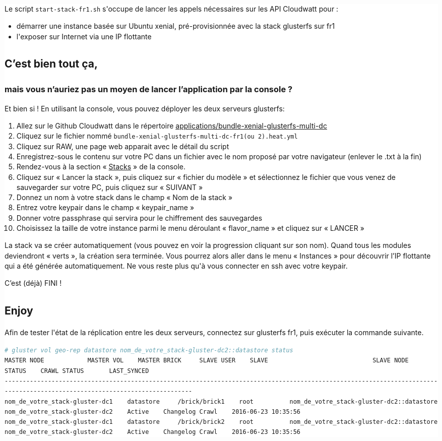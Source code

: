 Le script `start-stack-fr1.sh` s'occupe de lancer les appels nécessaires sur les API Cloudwatt pour :

* démarrer une instance basée sur Ubuntu xenial, pré-provisionnée avec la stack glusterfs sur fr1
* l'exposer sur Internet via une IP flottante

<a name="console" />

## C’est bien tout ça,
### mais vous n’auriez pas un moyen de lancer l’application par la console ?

Et bien si ! En utilisant la console, vous pouvez déployer les deux serveurs glusterfs:

1.	Allez sur le Github Cloudwatt dans le répertoire [applications/bundle-xenial-glusterfs-multi-dc](https://github.com/cloudwatt/applications/tree/master/bundle-xenial-glusterfs-multi-dc)
2.	Cliquez sur le fichier nommé `bundle-xenial-glusterfs-multi-dc-fr1(ou 2).heat.yml`
3.	Cliquez sur RAW, une page web apparait avec le détail du script
4.	Enregistrez-sous le contenu sur votre PC dans un fichier avec le nom proposé par votre navigateur (enlever le .txt à la fin)
5.  Rendez-vous à la section « [Stacks](https://console.cloudwatt.com/project/stacks/) » de la console.
6.	Cliquez sur « Lancer la stack », puis cliquez sur « fichier du modèle » et sélectionnez le fichier que vous venez de sauvegarder sur votre PC, puis cliquez sur « SUIVANT »
7.	Donnez un nom à votre stack dans le champ « Nom de la stack »
8.	Entrez votre keypair dans le champ « keypair_name »
9.  Donner votre passphrase qui servira pour le chiffrement des sauvegardes
10.	Choisissez la taille de votre instance parmi le menu déroulant « flavor_name » et cliquez sur « LANCER »

La stack va se créer automatiquement (vous pouvez en voir la progression cliquant sur son nom). Quand tous les modules deviendront « verts », la création sera terminée. Vous pourrez alors aller dans le menu « Instances » pour découvrir l’IP flottante qui a été générée automatiquement. Ne vous reste plus qu'à vous connecter en ssh avec votre keypair.

C’est (déjà) FINI !

## Enjoy

Afin de tester l'état de la réplication entre les deux serveurs, connectez sur glusterfs fr1, puis exécuter la commande suivante.
~~~bash
# gluster vol geo-rep datastore nom_de_votre_stack-gluster-dc2::datastore status
MASTER NODE            MASTER VOL    MASTER BRICK     SLAVE USER    SLAVE                             SLAVE NODE             STATUS    CRAWL STATUS       LAST_SYNCED                  
----------------------------------------------------------------------------------------------------------------------------------------------------------------------------
nom_de_votre_stack-gluster-dc1    datastore     /brick/brick1    root          nom_de_votre_stack-gluster-dc2::datastore    nom_de_votre_stack-gluster-dc2    Active    Changelog Crawl    2016-06-23 10:35:56          
nom_de_votre_stack-gluster-dc1    datastore     /brick/brick2    root          nom_de_votre_stack-gluster-dc2::datastore    nom_de_votre_stack-gluster-dc2    Active    Changelog Crawl    2016-06-23 10:35:56          

~~~

